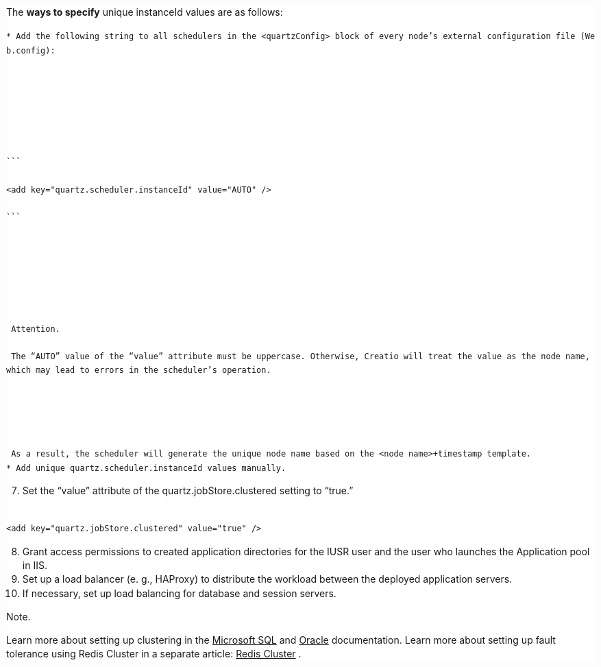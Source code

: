 


 The
 **ways to specify** 
 unique instanceId values are as follows:
 


	* Add the following string to all schedulers in the <quartzConfig> block of every node’s external configuration file (Web.config):
	 
	
	
	
	
	
	
	```
	
	<add key="quartz.scheduler.instanceId" value="AUTO" />
	
	```
	
	
	
	
	
	
	
	 Attention.
	 
	 The “AUTO” value of the “value” attribute must be uppercase. Otherwise, Creatio will treat the value as the node name, which may lead to errors in the scheduler’s operation.
	 
	
	
	
	
	 As a result, the scheduler will generate the unique node name based on the <node name>+timestamp template.
	* Add unique quartz.scheduler.instanceId values manually.
7. Set the “value” attribute of the quartz.jobStore.clustered setting to “true.”
 






```

<add key="quartz.jobStore.clustered" value="true" />

```
8. Grant access permissions to created application directories for the IUSR user and the user who launches the Application pool in IIS.
9. Set up a load balancer (e. g., HAProxy) to distribute the workload between the deployed application servers.
10. If necessary, set up load balancing for database and session servers.
 





 Note.
 
 Learn more about setting up clustering in the
 [Microsoft SQL](https://docs.microsoft.com/en-us/sql/sql-server/failover-clusters/install/create-a-new-sql-server-failover-cluster-setup?view=sql-server-2017) 
 and
 [Oracle](https://docs.oracle.com/cd/B28359_01/rac.111/b28254/admcon.htm#i1058057) 
 documentation. Learn more about setting up fault tolerance using Redis Cluster in a separate article:
 [Redis Cluster](https://academy.creatio.com/documents?id=2349) 
 .
